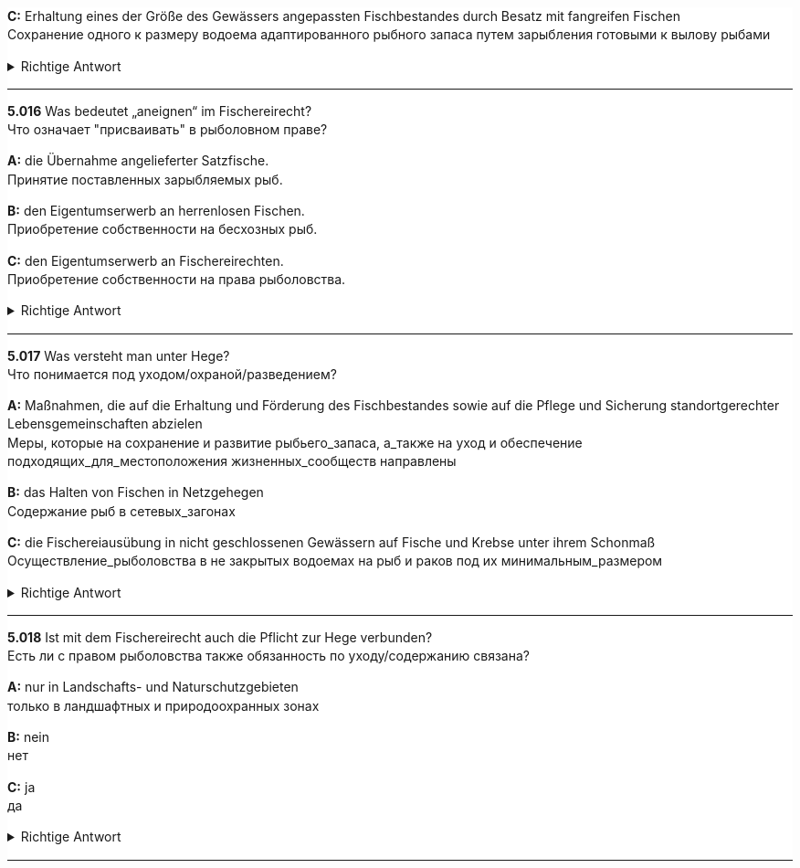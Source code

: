 **C:** Erhaltung eines der Größe des Gewässers angepassten Fischbestandes durch Besatz mit fangreifen Fischen<br>
Сохранение одного к размеру водоема адаптированного рыбного запаса путем зарыбления готовыми к вылову рыбами

<details><summary>Richtige Antwort</summary></details>

---

**5.016** Was bedeutet „aneignen“ im Fischereirecht?<br>
Что означает "присваивать" в рыболовном праве?

**A:** die Übernahme angelieferter Satzfische.<br>
Принятие поставленных зарыбляемых рыб.

**B:** den Eigentumserwerb an herrenlosen Fischen.<br>
Приобретение собственности на бесхозных рыб.

**C:** den Eigentumserwerb an Fischereirechten.<br>
Приобретение собственности на права рыболовства.

<details><summary>Richtige Antwort</summary></details>

---

**5.017** Was versteht man unter Hege?<br>
Что понимается под уходом/охраной/разведением?

**A:** Maßnahmen, die auf die Erhaltung und Förderung des Fischbestandes sowie auf die Pflege und Sicherung standortgerechter Lebensgemeinschaften abzielen<br>
Меры, которые на сохранение и развитие рыбьего_запаса, а_также на уход и обеспечение подходящих_для_местоположения жизненных_сообществ направлены

**B:** das Halten von Fischen in Netzgehegen<br>
Содержание рыб в сетевых_загонах

**C:** die Fischereiausübung in nicht geschlossenen Gewässern auf Fische und Krebse unter ihrem Schonmaß<br>
Осуществление_рыболовства в не закрытых водоемах на рыб и раков под их минимальным_размером

<details><summary>Richtige Antwort</summary></details>

---

**5.018** Ist mit dem Fischereirecht auch die Pflicht zur Hege verbunden?<br>
Есть ли с правом рыболовства также обязанность по уходу/содержанию связана?

**A:** nur in Landschafts- und Naturschutzgebieten<br>
только в ландшафтных и природоохранных зонах

**B:** nein<br>
нет

**C:** ja<br>
да

<details><summary>Richtige Antwort</summary></details>

---
